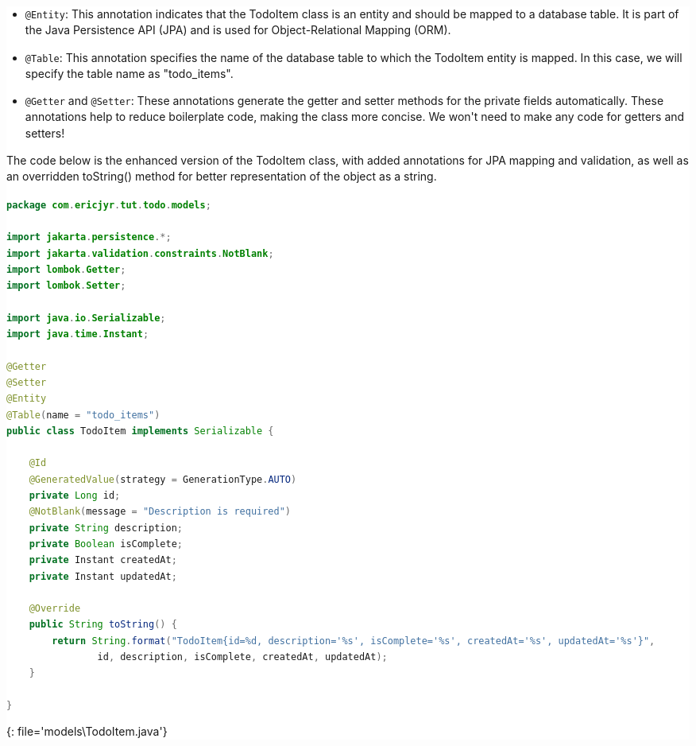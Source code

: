 - `@Entity`: This annotation indicates that the TodoItem class is an entity and should be mapped to a database table. It is part of the Java Persistence API (JPA) and is used for Object-Relational Mapping (ORM).

- `@Table`: This annotation specifies the name of the database table to which the TodoItem entity is mapped. In this case, we will specify the table name as "todo_items".

- `@Getter` and `@Setter`: These annotations generate the getter and setter methods for the private fields automatically. These annotations help to reduce boilerplate code, making the class more concise. We won't need to make any code for getters and setters!

The code below is the enhanced version of the TodoItem class, with added annotations for JPA mapping and validation, as well as an overridden toString() method for better representation of the object as a string.

```java
package com.ericjyr.tut.todo.models;

import jakarta.persistence.*;
import jakarta.validation.constraints.NotBlank;
import lombok.Getter;
import lombok.Setter;

import java.io.Serializable;
import java.time.Instant;

@Getter
@Setter
@Entity
@Table(name = "todo_items")
public class TodoItem implements Serializable {

    @Id
    @GeneratedValue(strategy = GenerationType.AUTO)
    private Long id;
    @NotBlank(message = "Description is required")
    private String description;
    private Boolean isComplete;
    private Instant createdAt;
    private Instant updatedAt;

    @Override
    public String toString() {
        return String.format("TodoItem{id=%d, description='%s', isComplete='%s', createdAt='%s', updatedAt='%s'}",
                id, description, isComplete, createdAt, updatedAt);
    }

}
```
{: file='models\TodoItem.java'}



